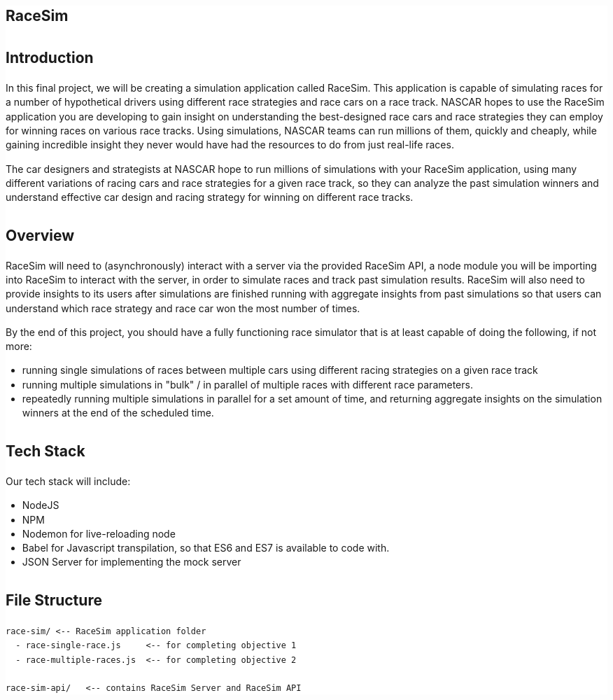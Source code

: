 RaceSim
---

## Introduction

In this final project, we will be creating a simulation application called RaceSim. This application is capable of simulating races for a number of hypothetical drivers using different race strategies and race cars on a race track. NASCAR hopes to use the RaceSim application you are developing to gain insight on understanding the best-designed race cars and race strategies they can employ for winning races on various race tracks. Using simulations, NASCAR teams can run millions of them, quickly and cheaply, while gaining incredible insight they never would have had the resources to do from just real-life races.

The car designers and strategists at NASCAR hope to run millions of simulations with your RaceSim application, using many different variations of racing cars and race strategies for a given race track, so they can analyze the past simulation winners and understand effective car design and racing strategy for winning on different race tracks.

## Overview

RaceSim will need to (asynchronously) interact with a server via the provided RaceSim API, a node module you will be importing into RaceSim to interact with the server, in order to simulate races and track past simulation results. RaceSim will also need to provide insights to its users after simulations are finished running with aggregate insights from past simulations so that users can understand which race strategy and race car won the most number of times.

By the end of this project, you should have a fully functioning race simulator that is at least capable of doing the following, if not more:

* running single simulations of races between multiple cars using different racing strategies on a given race track
* running multiple simulations in "bulk" / in parallel of multiple races with different race parameters.
* repeatedly running multiple simulations in parallel for a set amount of time, and returning aggregate insights on the simulation winners at the end of the scheduled time.

## Tech Stack

Our tech stack will include:

* NodeJS
* NPM
* Nodemon for live-reloading node
* Babel for Javascript transpilation, so that ES6 and ES7 is available to code with.
* JSON Server for implementing the mock server

## File Structure

```
race-sim/ <-- RaceSim application folder
  - race-single-race.js     <-- for completing objective 1
  - race-multiple-races.js  <-- for completing objective 2

race-sim-api/   <-- contains RaceSim Server and RaceSim API
```
